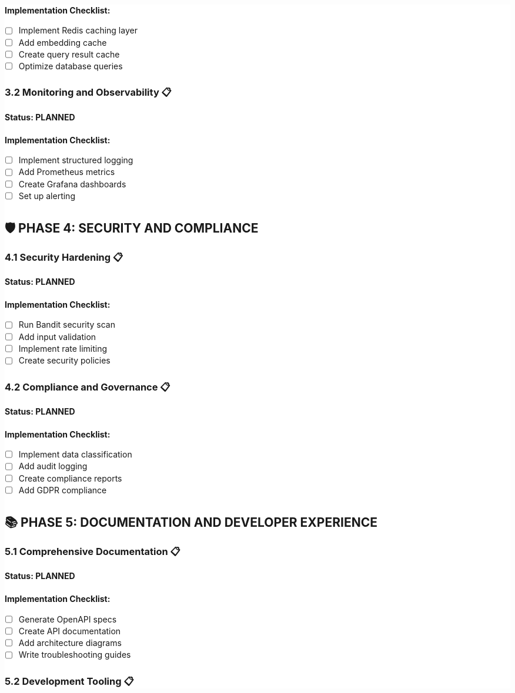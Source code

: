 **Implementation Checklist:**
- [ ] Implement Redis caching layer
- [ ] Add embedding cache
- [ ] Create query result cache
- [ ] Optimize database queries

### 3.2 Monitoring and Observability 📋

#### Status: PLANNED

**Implementation Checklist:**
- [ ] Implement structured logging
- [ ] Add Prometheus metrics
- [ ] Create Grafana dashboards
- [ ] Set up alerting

## 🛡️ PHASE 4: SECURITY AND COMPLIANCE

### 4.1 Security Hardening 📋

#### Status: PLANNED

**Implementation Checklist:**
- [ ] Run Bandit security scan
- [ ] Add input validation
- [ ] Implement rate limiting
- [ ] Create security policies

### 4.2 Compliance and Governance 📋

#### Status: PLANNED

**Implementation Checklist:**
- [ ] Implement data classification
- [ ] Add audit logging
- [ ] Create compliance reports
- [ ] Add GDPR compliance

## 📚 PHASE 5: DOCUMENTATION AND DEVELOPER EXPERIENCE

### 5.1 Comprehensive Documentation 📋

#### Status: PLANNED

**Implementation Checklist:**
- [ ] Generate OpenAPI specs
- [ ] Create API documentation
- [ ] Add architecture diagrams
- [ ] Write troubleshooting guides

### 5.2 Development Tooling 📋
